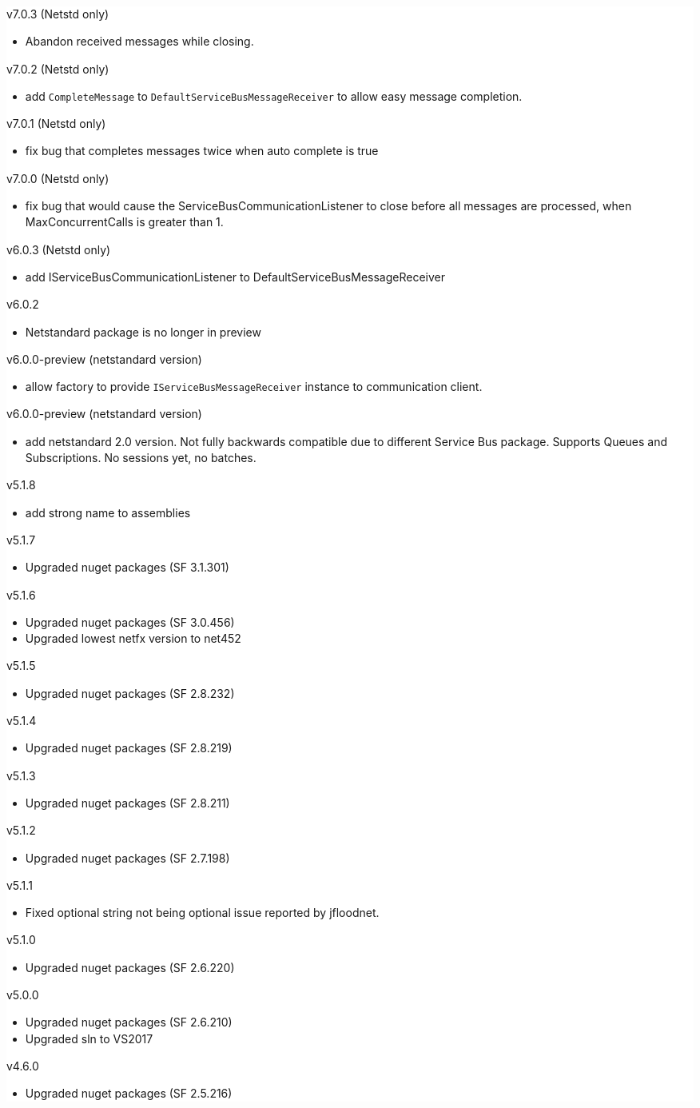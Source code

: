 v7.0.3 (Netstd only)
 - Abandon received messages while closing.

v7.0.2 (Netstd only)
 - add `CompleteMessage` to `DefaultServiceBusMessageReceiver` to allow easy message completion.

v7.0.1 (Netstd only)
 - fix bug that completes messages twice when auto complete is true

v7.0.0 (Netstd only)
 - fix bug that would cause the ServiceBusCommunicationListener to close before all messages are processed, when MaxConcurrentCalls is greater than 1.

v6.0.3 (Netstd only)
 - add IServiceBusCommunicationListener to DefaultServiceBusMessageReceiver

v6.0.2 
 - Netstandard package is no longer in preview

v6.0.0-preview (netstandard version)
 - allow factory to provide `IServiceBusMessageReceiver` instance to communication client.

v6.0.0-preview (netstandard version)
 - add netstandard 2.0 version. Not fully backwards compatible due to different Service Bus package.
   Supports Queues and Subscriptions. No sessions yet, no batches.

v5.1.8
 - add strong name to assemblies

v5.1.7
 - Upgraded nuget packages (SF 3.1.301)

v5.1.6
 - Upgraded nuget packages (SF 3.0.456)
 - Upgraded lowest netfx version to net452


v5.1.5
 - Upgraded nuget packages (SF 2.8.232)

v5.1.4
 - Upgraded nuget packages (SF 2.8.219)

v5.1.3
 - Upgraded nuget packages (SF 2.8.211)

v5.1.2
 - Upgraded nuget packages (SF 2.7.198)

v5.1.1
 - Fixed optional string not being optional issue reported by jfloodnet.

v5.1.0
 - Upgraded nuget packages (SF 2.6.220)

v5.0.0
 - Upgraded nuget packages (SF 2.6.210)
 - Upgraded sln to VS2017

v4.6.0
- Upgraded nuget packages (SF 2.5.216)
